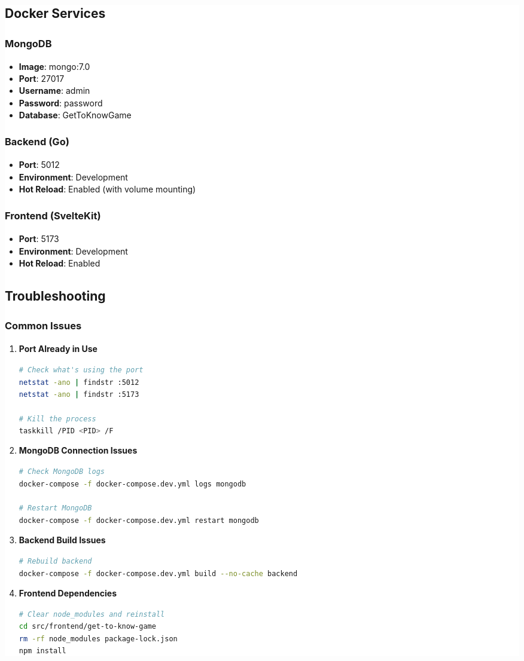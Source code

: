## Docker Services

### MongoDB
- **Image**: mongo:7.0
- **Port**: 27017
- **Username**: admin
- **Password**: password
- **Database**: GetToKnowGame

### Backend (Go)
- **Port**: 5012
- **Environment**: Development
- **Hot Reload**: Enabled (with volume mounting)

### Frontend (SvelteKit)
- **Port**: 5173
- **Environment**: Development
- **Hot Reload**: Enabled

## Troubleshooting

### Common Issues

1. **Port Already in Use**
   ```bash
   # Check what's using the port
   netstat -ano | findstr :5012
   netstat -ano | findstr :5173
   
   # Kill the process
   taskkill /PID <PID> /F
   ```

2. **MongoDB Connection Issues**
   ```bash
   # Check MongoDB logs
   docker-compose -f docker-compose.dev.yml logs mongodb
   
   # Restart MongoDB
   docker-compose -f docker-compose.dev.yml restart mongodb
   ```

3. **Backend Build Issues**
   ```bash
   # Rebuild backend
   docker-compose -f docker-compose.dev.yml build --no-cache backend
   ```

4. **Frontend Dependencies**
   ```bash
   # Clear node_modules and reinstall
   cd src/frontend/get-to-know-game
   rm -rf node_modules package-lock.json
   npm install
   ```
